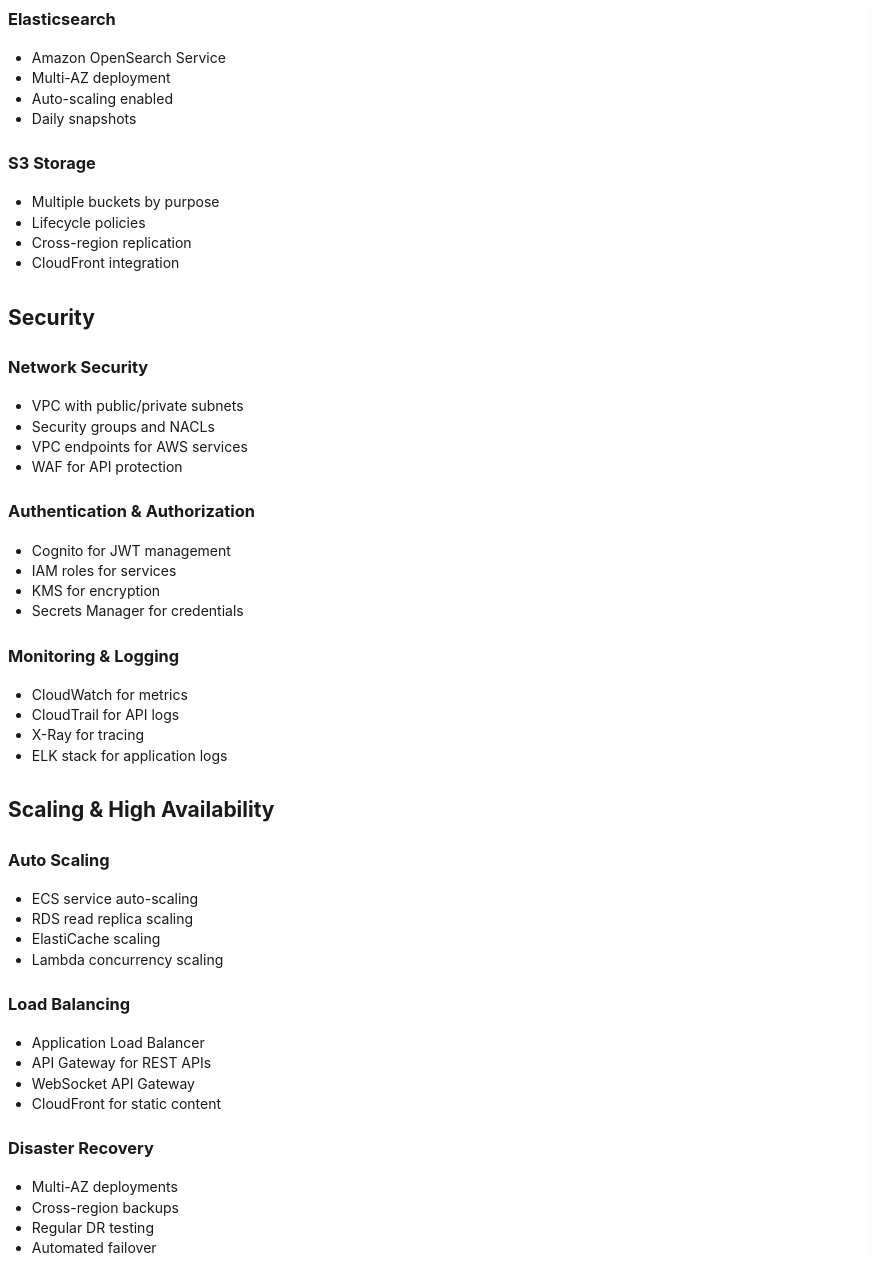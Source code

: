 ### Elasticsearch
- Amazon OpenSearch Service
- Multi-AZ deployment
- Auto-scaling enabled
- Daily snapshots

### S3 Storage
- Multiple buckets by purpose
- Lifecycle policies
- Cross-region replication
- CloudFront integration

## Security

### Network Security
- VPC with public/private subnets
- Security groups and NACLs
- VPC endpoints for AWS services
- WAF for API protection

### Authentication & Authorization
- Cognito for JWT management
- IAM roles for services
- KMS for encryption
- Secrets Manager for credentials

### Monitoring & Logging
- CloudWatch for metrics
- CloudTrail for API logs
- X-Ray for tracing
- ELK stack for application logs

## Scaling & High Availability

### Auto Scaling
- ECS service auto-scaling
- RDS read replica scaling
- ElastiCache scaling
- Lambda concurrency scaling

### Load Balancing
- Application Load Balancer
- API Gateway for REST APIs
- WebSocket API Gateway
- CloudFront for static content

### Disaster Recovery
- Multi-AZ deployments
- Cross-region backups
- Regular DR testing
- Automated failover
